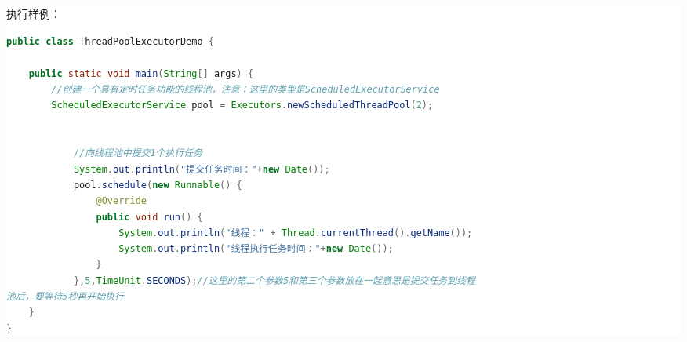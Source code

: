执行样例：

```java
public class ThreadPoolExecutorDemo {

    public static void main(String[] args) {
        //创建一个具有定时任务功能的线程池，注意：这里的类型是ScheduledExecutorService
        ScheduledExecutorService pool = Executors.newScheduledThreadPool(2);


            //向线程池中提交1个执行任务
            System.out.println("提交任务时间："+new Date());
            pool.schedule(new Runnable() {
                @Override
                public void run() {
                    System.out.println("线程：" + Thread.currentThread().getName());
                    System.out.println("线程执行任务时间："+new Date());
                }
            },5,TimeUnit.SECONDS);//这里的第二个参数5和第三个参数放在一起意思是提交任务到线程										池后，要等待5秒再开始执行
    }
}

```
